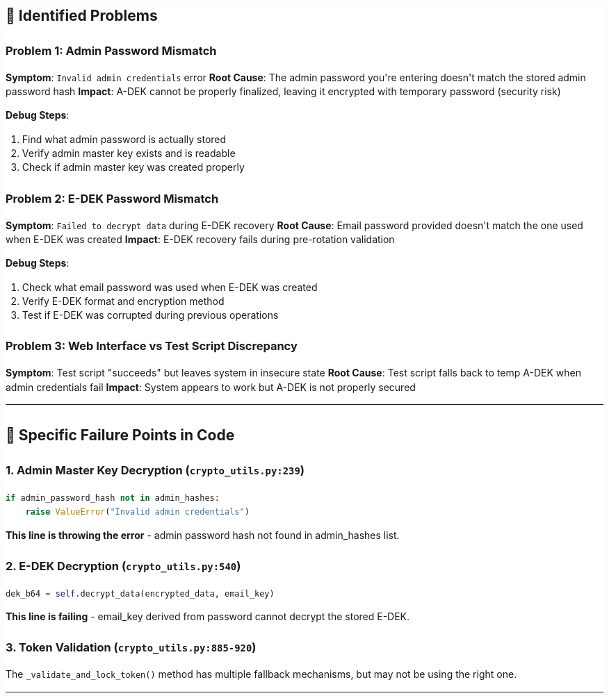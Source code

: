 
## 🚨 Identified Problems

### Problem 1: Admin Password Mismatch
**Symptom**: `Invalid admin credentials` error
**Root Cause**: The admin password you're entering doesn't match the stored admin password hash
**Impact**: A-DEK cannot be properly finalized, leaving it encrypted with temporary password (security risk)

**Debug Steps**:
1. Find what admin password is actually stored
2. Verify admin master key exists and is readable
3. Check if admin master key was created properly

### Problem 2: E-DEK Password Mismatch  
**Symptom**: `Failed to decrypt data` during E-DEK recovery
**Root Cause**: Email password provided doesn't match the one used when E-DEK was created
**Impact**: E-DEK recovery fails during pre-rotation validation

**Debug Steps**:
1. Check what email password was used when E-DEK was created
2. Verify E-DEK format and encryption method
3. Test if E-DEK was corrupted during previous operations

### Problem 3: Web Interface vs Test Script Discrepancy
**Symptom**: Test script "succeeds" but leaves system in insecure state
**Root Cause**: Test script falls back to temp A-DEK when admin credentials fail
**Impact**: System appears to work but A-DEK is not properly secured

---

## 🎯 Specific Failure Points in Code

### 1. Admin Master Key Decryption (`crypto_utils.py:239`)
```python
if admin_password_hash not in admin_hashes:
    raise ValueError("Invalid admin credentials")
```
**This line is throwing the error** - admin password hash not found in admin_hashes list.

### 2. E-DEK Decryption (`crypto_utils.py:540`)
```python
dek_b64 = self.decrypt_data(encrypted_data, email_key)
```
**This line is failing** - email_key derived from password cannot decrypt the stored E-DEK.

### 3. Token Validation (`crypto_utils.py:885-920`)
The `_validate_and_lock_token()` method has multiple fallback mechanisms, but may not be using the right one.

---
